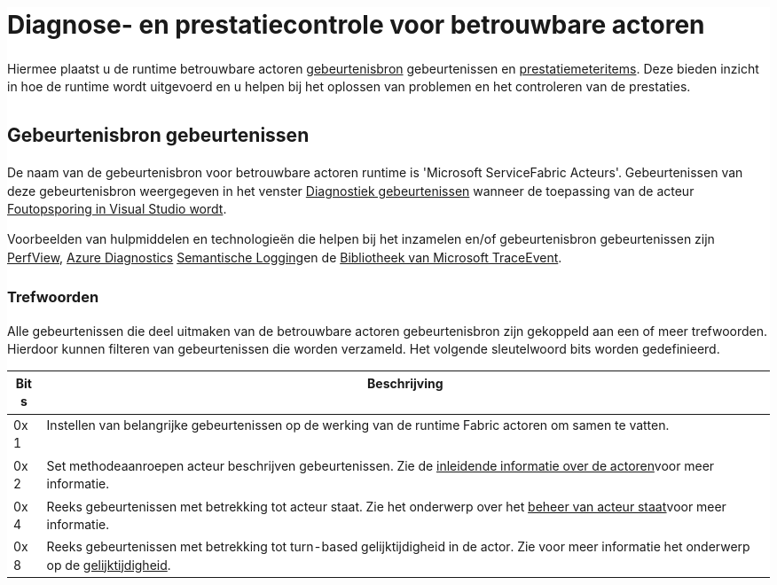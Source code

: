<properties
   pageTitle="Actoren en de bewaking | Microsoft Azure"
   description="In dit artikel beschrijft de diagnostische gegevens en functies van de runtime betrouwbare Service Fabric-actoren, met inbegrip van de gebeurtenissen en prestatiemeteritems uitgestoten door het controleren van prestaties."
   services="service-fabric"
   documentationCenter=".net"
   authors="abhishekram"
   manager="timlt"
   editor="vturecek"/>

<tags
   ms.service="service-fabric"
   ms.devlang="dotnet"
   ms.topic="article"
   ms.tgt_pltfrm="NA"
   ms.workload="NA"
   ms.date="07/05/2016"
   ms.author="abhisram"/>

# <a name="diagnostics-and-performance-monitoring-for-reliable-actors"></a>Diagnose- en prestatiecontrole voor betrouwbare actoren
Hiermee plaatst u de runtime betrouwbare actoren [gebeurtenisbron](https://msdn.microsoft.com/library/system.diagnostics.tracing.eventsource.aspx) gebeurtenissen en [prestatiemeteritems](https://msdn.microsoft.com/library/system.diagnostics.performancecounter.aspx). Deze bieden inzicht in hoe de runtime wordt uitgevoerd en u helpen bij het oplossen van problemen en het controleren van de prestaties.

## <a name="eventsource-events"></a>Gebeurtenisbron gebeurtenissen
De naam van de gebeurtenisbron voor betrouwbare actoren runtime is 'Microsoft ServiceFabric Acteurs'. Gebeurtenissen van deze gebeurtenisbron weergegeven in het venster [Diagnostiek gebeurtenissen](service-fabric-diagnostics-how-to-monitor-and-diagnose-services-locally.md#view-service-fabric-system-events-in-visual-studio) wanneer de toepassing van de acteur [Foutopsporing in Visual Studio wordt](service-fabric-debugging-your-application.md).

Voorbeelden van hulpmiddelen en technologieën die helpen bij het inzamelen en/of gebeurtenisbron gebeurtenissen zijn [PerfView](http://www.microsoft.com/download/details.aspx?id=28567), [Azure Diagnostics](../cloud-services/cloud-services-dotnet-diagnostics.md) [Semantische Logging](https://msdn.microsoft.com/library/dn774980.aspx)en de [Bibliotheek van Microsoft TraceEvent](http://www.nuget.org/packages/Microsoft.Diagnostics.Tracing.TraceEvent).

### <a name="keywords"></a>Trefwoorden
Alle gebeurtenissen die deel uitmaken van de betrouwbare actoren gebeurtenisbron zijn gekoppeld aan een of meer trefwoorden. Hierdoor kunnen filteren van gebeurtenissen die worden verzameld. Het volgende sleutelwoord bits worden gedefinieerd.

|Bits|Beschrijving|
|---|---|
|0x1|Instellen van belangrijke gebeurtenissen op de werking van de runtime Fabric actoren om samen te vatten.|
|0x2|Set methodeaanroepen acteur beschrijven gebeurtenissen. Zie de [inleidende informatie over de actoren](service-fabric-reliable-actors-introduction.md#actors)voor meer informatie.|
|0x4|Reeks gebeurtenissen met betrekking tot acteur staat. Zie het onderwerp over het [beheer van acteur staat](service-fabric-reliable-actors-state-management.md)voor meer informatie.|
|0x8|Reeks gebeurtenissen met betrekking tot turn-based gelijktijdigheid in de actor. Zie voor meer informatie het onderwerp op de [gelijktijdigheid](service-fabric-reliable-actors-introduction.md#concurrency).|
